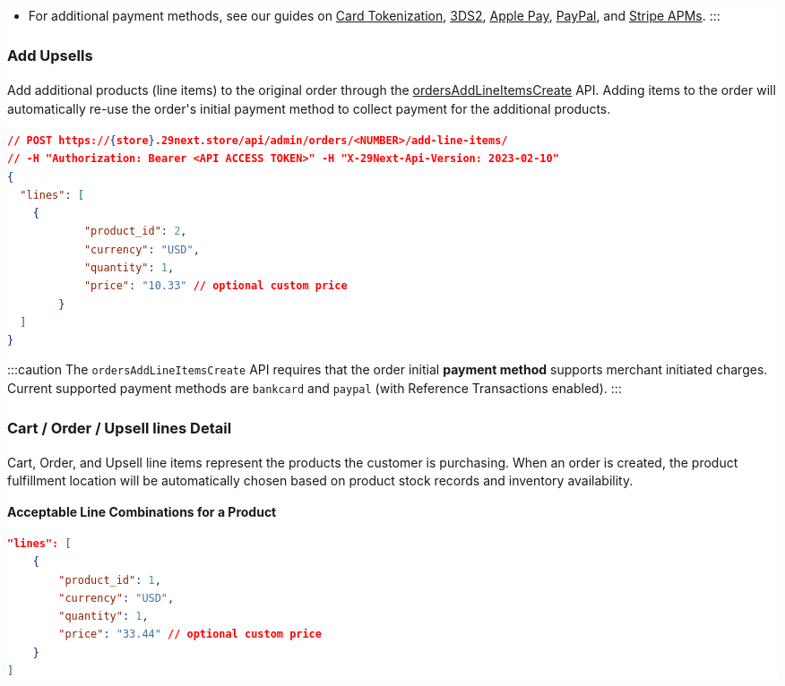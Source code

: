- For additional payment methods, see our guides on [Card Tokenization](/docs/api/admin/guides/iframe-payment-form.md), [3DS2](/docs/api/admin/guides/3ds2.md), [Apple Pay](/docs/api/admin/guides/apple-pay.md), [PayPal](/docs/api/admin/guides/paypal.md), and [Stripe APMs](/docs/api/admin/guides/stripe-apms.md).
:::

### Add Upsells

Add additional products (line items) to the original order through the [ordersAddLineItemsCreate](/docs/api/admin/reference/#/operations/ordersAddLineItemsCreate) API. Adding items to the order will automatically re-use the order's initial payment method to collect payment for the additional products.

``` json title="Request"
// POST https://{store}.29next.store/api/admin/orders/<NUMBER>/add-line-items/
// -H "Authorization: Bearer <API ACCESS TOKEN>" -H "X-29Next-Api-Version: 2023-02-10"
{
  "lines": [
    {
            "product_id": 2,
            "currency": "USD",
            "quantity": 1,
            "price": "10.33" // optional custom price
        }
  ]
}
```
:::caution
The `ordersAddLineItemsCreate` API requires that the order initial **payment method** supports merchant initiated charges. Current supported payment methods are `bankcard` and `paypal` (with Reference Transactions enabled).
:::

### Cart / Order / Upsell lines Detail
Cart, Order, and Upsell line items represent the products the customer is purchasing. When an order is created, the product fulfillment location will be automatically chosen based on product stock records and inventory availability.

**Acceptable Line Combinations for a Product**

<Tabs>
<TabItem value="parent" label="product_id + currency">

```json
"lines": [
    {
        "product_id": 1,
        "currency": "USD",
        "quantity": 1,
        "price": "33.44" // optional custom price
    }
]
```
</TabItem>
<TabItem value="sku" label="sku + currency">
